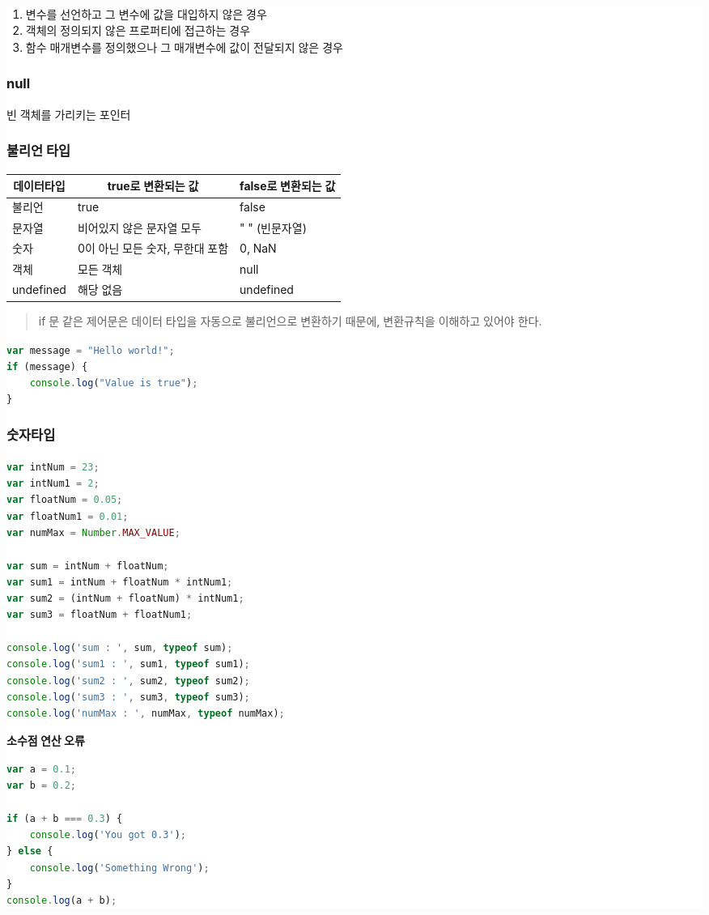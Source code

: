 1. 변수를 선언하고 그 변수에 값을 대입하지 않은 경우
2. 객체의 정의되지 않은 프로퍼티에 접근하는 경우
3. 함수 매개변수를 정의했으나 그 매개변수에 값이 전달되지 않은 경우

### null

빈 객체를 가리키는 포인터

### 불리언 타입

| 데이터타입 | true로 변환되는 값              | false로 변환되는 값 |
| ---------- | ------------------------------- | ------------------- |
| 불리언     | true                            | false               |
| 문자열     | 비어있지 않은 문자열 모두       | " " (빈문자열)      |
| 숫자       | 0이 아닌 모든 숫자, 무한대 포함 | 0, NaN              |
| 객체       | 모든 객체                       | null                |
| undefined  | 해당 없음                       | undefined           |

> if 문 같은 제어문은 데이터 타입을 자동으로 불리언으로 변환하기 때문에, 변환규칙을 이해하고 있어야 한다.

```js
var message = "Hello world!";
if (message) {
    console.log("Value is true");
}
```

### 숫자타입

```js
var intNum = 23;
var intNum1 = 2;
var floatNum = 0.05;
var floatNum1 = 0.01;
var numMax = Number.MAX_VALUE;

var sum = intNum + floatNum;
var sum1 = intNum + floatNum * intNum1;
var sum2 = (intNum + floatNum) * intNum1;
var sum3 = floatNum + floatNum1;

console.log('sum : ', sum, typeof sum);
console.log('sum1 : ', sum1, typeof sum1);
console.log('sum2 : ', sum2, typeof sum2);
console.log('sum3 : ', sum3, typeof sum3);
console.log('numMax : ', numMax, typeof numMax);
```

**소수점 연산 오류**

```js
var a = 0.1;
var b = 0.2;

if (a + b === 0.3) {
    console.log('You got 0.3');
} else {
    console.log('Something Wrong');
}
console.log(a + b);
```
